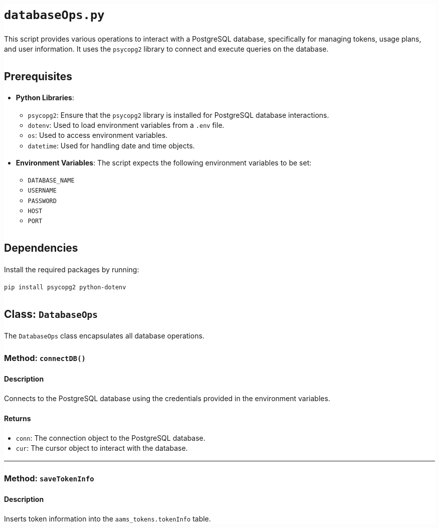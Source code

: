 # `databaseOps.py`

This script provides various operations to interact with a PostgreSQL database, specifically for managing tokens, usage plans, and user information. It uses the `psycopg2` library to connect and execute queries on the database.

## Prerequisites

- **Python Libraries**:
  - `psycopg2`: Ensure that the `psycopg2` library is installed for PostgreSQL database interactions.
  - `dotenv`: Used to load environment variables from a `.env` file.
  - `os`: Used to access environment variables.
  - `datetime`: Used for handling date and time objects.
  
- **Environment Variables**: The script expects the following environment variables to be set:
  - `DATABASE_NAME`
  - `USERNAME`
  - `PASSWORD`
  - `HOST`
  - `PORT`

## Dependencies

Install the required packages by running:

```bash
pip install psycopg2 python-dotenv
```

## Class: `DatabaseOps`

The `DatabaseOps` class encapsulates all database operations.

### Method: `connectDB()`

#### Description

Connects to the PostgreSQL database using the credentials provided in the environment variables.

#### Returns

- `conn`: The connection object to the PostgreSQL database.
- `cur`: The cursor object to interact with the database.

---

### Method: `saveTokenInfo`

#### Description

Inserts token information into the `aams_tokens.tokenInfo` table.
